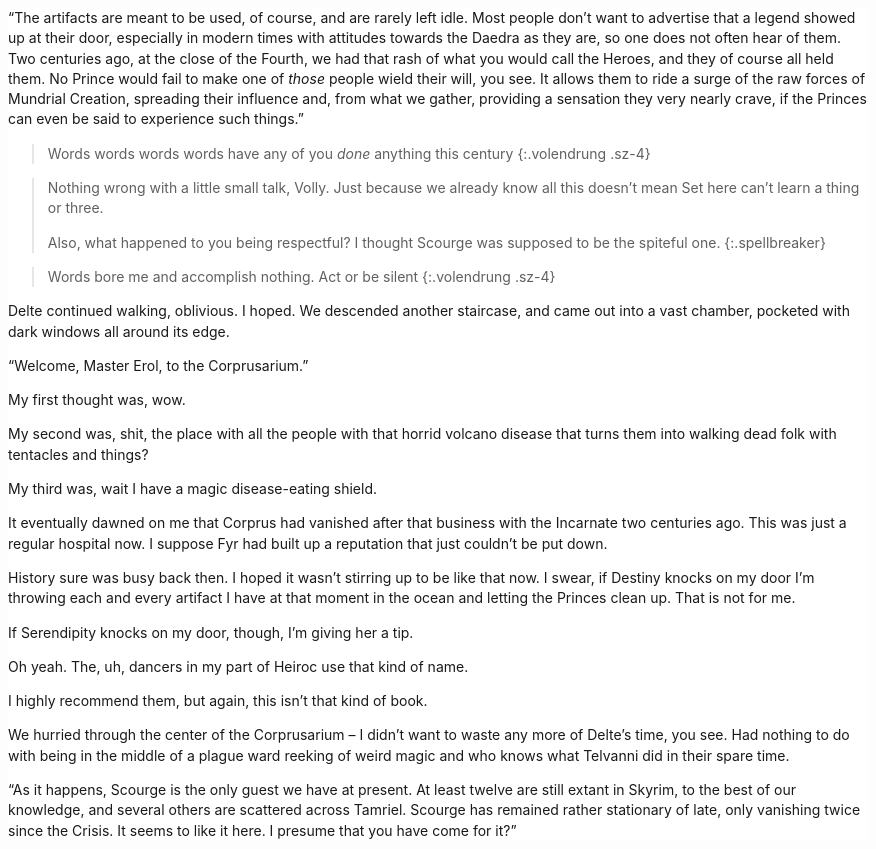 “The artifacts are meant to be used, of course, and are rarely left idle. Most
people don’t want to advertise that a legend showed up at their door, especially
in modern times with attitudes towards the Daedra as they are, so one does not
often hear of them. Two centuries ago, at the close of the Fourth, we had that
rash of what you would call the Heroes, and they of course all held them. No
Prince would fail to make one of *those* people wield their will, you see. It
allows them to ride a surge of the raw forces of Mundrial Creation, spreading
their influence and, from what we gather, providing a sensation they very nearly
crave, if the Princes can even be said to experience such things.”

> Words words words words have any of you *done* anything this century
{:.volendrung .sz-4}



> Nothing wrong with a little small talk, Volly. Just because we already
> know all this doesn’t mean Set here can’t learn a thing or three.
>
> Also, what happened to you being respectful? I thought Scourge was
> supposed to be the spiteful one.
{:.spellbreaker}



> Words bore me and accomplish nothing. Act or be silent
{:.volendrung .sz-4}

Delte continued walking, oblivious. I hoped. We descended another staircase, and
came out into a vast chamber, pocketed with dark windows all around its edge.

“Welcome, Master Erol, to the Corprusarium.”

My first thought was, wow.

My second was, shit, the place with all the people with that horrid volcano
disease that turns them into walking dead folk with tentacles and things?

My third was, wait I have a magic disease-eating shield.

It eventually dawned on me that Corprus had vanished after that business with
the Incarnate two centuries ago. This was just a regular hospital now. I suppose
Fyr had built up a reputation that just couldn’t be put down.

History sure was busy back then. I hoped it wasn’t stirring up to be like that
now. I swear, if Destiny knocks on my door I’m throwing each and every artifact
I have at that moment in the ocean and letting the Princes clean up. That is not
for me.

If Serendipity knocks on my door, though, I’m giving her a tip.

Oh yeah. The, uh, dancers in my part of Heiroc use that kind of name.

I highly recommend them, but again, this isn’t that kind of book.

We hurried through the center of the Corprusarium – I didn’t want to waste any
more of Delte’s time, you see. Had nothing to do with being in the middle of a
plague ward reeking of weird magic and who knows what Telvanni did in their
spare time.

“As it happens, Scourge is the only guest we have at present. At least twelve
are still extant in Skyrim, to the best of our knowledge, and several others are
scattered across Tamriel. Scourge has remained rather stationary of late, only
vanishing twice since the Crisis. It seems to like it here. I presume that you
have come for it?”

